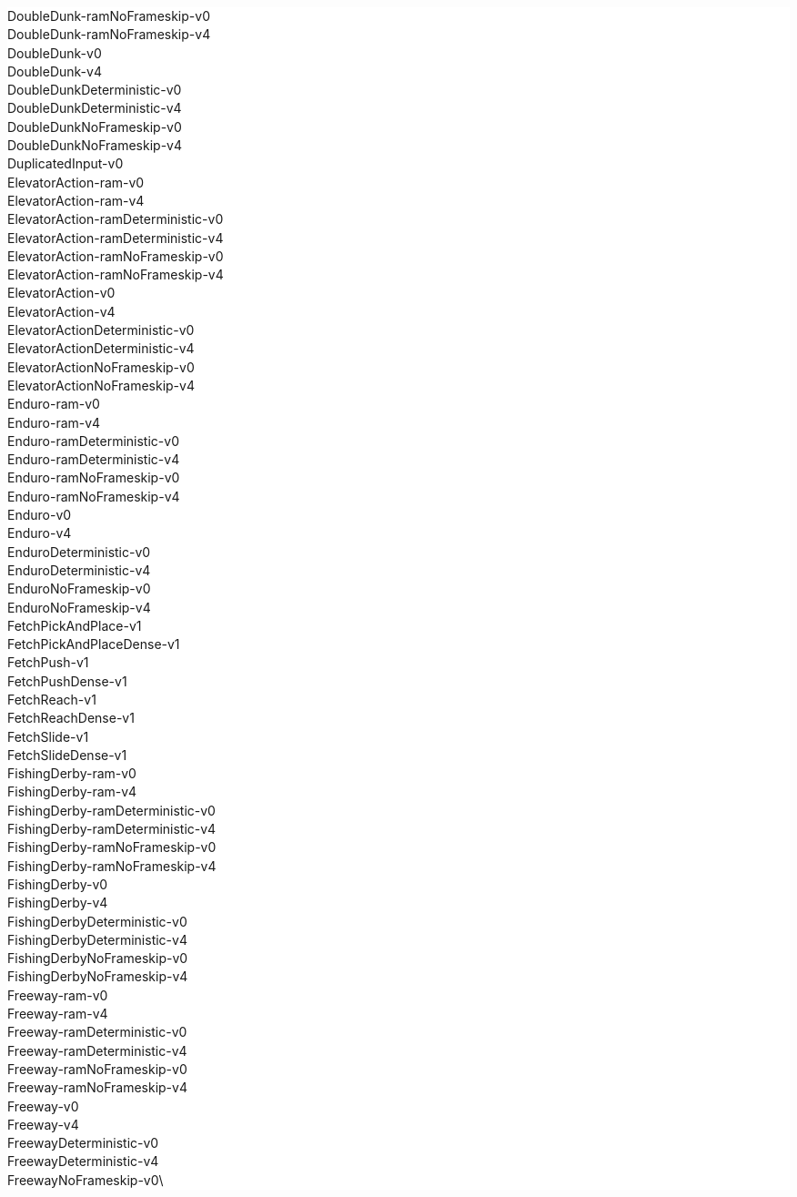 DoubleDunk-ramNoFrameskip-v0\
DoubleDunk-ramNoFrameskip-v4\
DoubleDunk-v0\
DoubleDunk-v4\
DoubleDunkDeterministic-v0\
DoubleDunkDeterministic-v4\
DoubleDunkNoFrameskip-v0\
DoubleDunkNoFrameskip-v4\
DuplicatedInput-v0\
ElevatorAction-ram-v0\
ElevatorAction-ram-v4\
ElevatorAction-ramDeterministic-v0\
ElevatorAction-ramDeterministic-v4\
ElevatorAction-ramNoFrameskip-v0\
ElevatorAction-ramNoFrameskip-v4\
ElevatorAction-v0\
ElevatorAction-v4\
ElevatorActionDeterministic-v0\
ElevatorActionDeterministic-v4\
ElevatorActionNoFrameskip-v0\
ElevatorActionNoFrameskip-v4\
Enduro-ram-v0\
Enduro-ram-v4\
Enduro-ramDeterministic-v0\
Enduro-ramDeterministic-v4\
Enduro-ramNoFrameskip-v0\
Enduro-ramNoFrameskip-v4\
Enduro-v0\
Enduro-v4\
EnduroDeterministic-v0\
EnduroDeterministic-v4\
EnduroNoFrameskip-v0\
EnduroNoFrameskip-v4\
FetchPickAndPlace-v1\
FetchPickAndPlaceDense-v1\
FetchPush-v1\
FetchPushDense-v1\
FetchReach-v1\
FetchReachDense-v1\
FetchSlide-v1\
FetchSlideDense-v1\
FishingDerby-ram-v0\
FishingDerby-ram-v4\
FishingDerby-ramDeterministic-v0\
FishingDerby-ramDeterministic-v4\
FishingDerby-ramNoFrameskip-v0\
FishingDerby-ramNoFrameskip-v4\
FishingDerby-v0\
FishingDerby-v4\
FishingDerbyDeterministic-v0\
FishingDerbyDeterministic-v4\
FishingDerbyNoFrameskip-v0\
FishingDerbyNoFrameskip-v4\
Freeway-ram-v0\
Freeway-ram-v4\
Freeway-ramDeterministic-v0\
Freeway-ramDeterministic-v4\
Freeway-ramNoFrameskip-v0\
Freeway-ramNoFrameskip-v4\
Freeway-v0\
Freeway-v4\
FreewayDeterministic-v0\
FreewayDeterministic-v4\
FreewayNoFrameskip-v0\